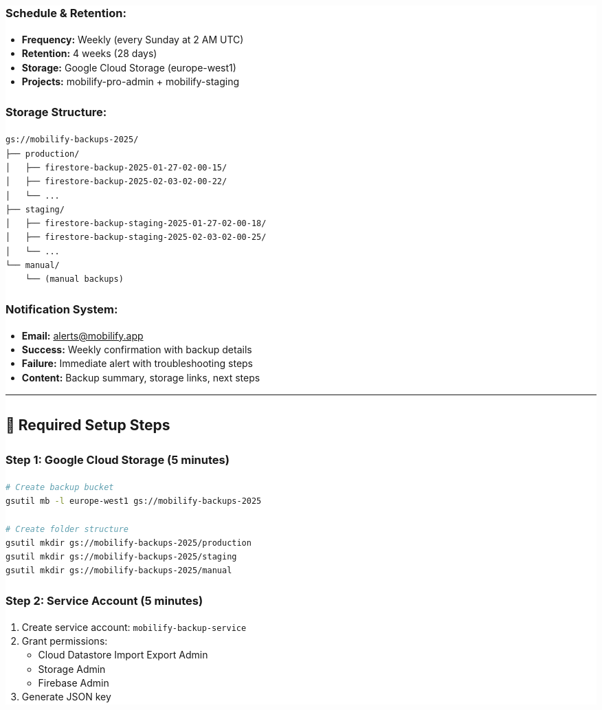 ### **Schedule & Retention:**
- **Frequency:** Weekly (every Sunday at 2 AM UTC)
- **Retention:** 4 weeks (28 days)
- **Storage:** Google Cloud Storage (europe-west1)
- **Projects:** mobilify-pro-admin + mobilify-staging

### **Storage Structure:**
```
gs://mobilify-backups-2025/
├── production/
│   ├── firestore-backup-2025-01-27-02-00-15/
│   ├── firestore-backup-2025-02-03-02-00-22/
│   └── ...
├── staging/
│   ├── firestore-backup-staging-2025-01-27-02-00-18/
│   ├── firestore-backup-staging-2025-02-03-02-00-25/
│   └── ...
└── manual/
    └── (manual backups)
```

### **Notification System:**
- **Email:** alerts@mobilify.app
- **Success:** Weekly confirmation with backup details
- **Failure:** Immediate alert with troubleshooting steps
- **Content:** Backup summary, storage links, next steps

---

## **🔧 Required Setup Steps**

### **Step 1: Google Cloud Storage (5 minutes)**
```bash
# Create backup bucket
gsutil mb -l europe-west1 gs://mobilify-backups-2025

# Create folder structure
gsutil mkdir gs://mobilify-backups-2025/production
gsutil mkdir gs://mobilify-backups-2025/staging
gsutil mkdir gs://mobilify-backups-2025/manual
```

### **Step 2: Service Account (5 minutes)**
1. Create service account: `mobilify-backup-service`
2. Grant permissions:
   - Cloud Datastore Import Export Admin
   - Storage Admin
   - Firebase Admin
3. Generate JSON key
